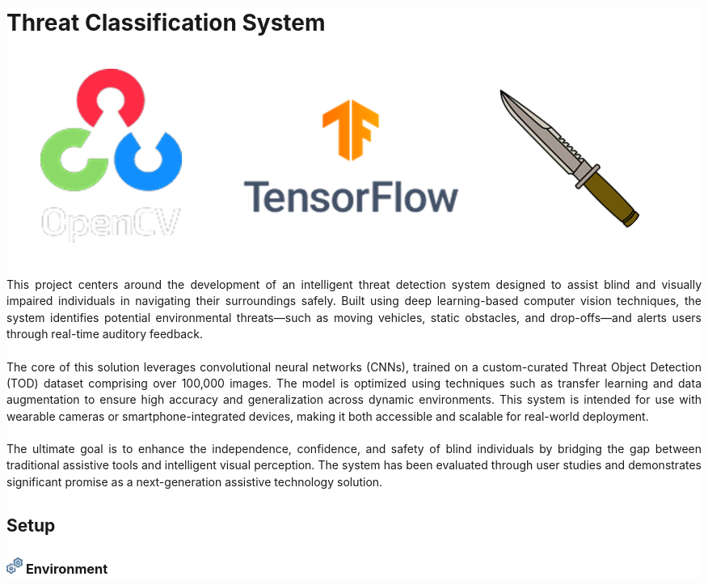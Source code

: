 # Threat Classification System

<div align="center"> 
<img src="img/1.png" alt="Threat Detection Logo", >
</div>
<br> 

<div align="justify"> 
This project centers around the development of an intelligent threat detection system designed to assist blind and visually impaired individuals in navigating their surroundings safely. Built using deep learning-based computer vision techniques, the system identifies potential environmental threats—such as moving vehicles, static obstacles, and drop-offs—and alerts users through real-time auditory feedback. </div><br> 

<div align="justify"> 
The core of this solution leverages convolutional neural networks (CNNs), trained on a custom-curated Threat Object Detection (TOD) dataset comprising over 100,000 images. The model is optimized using techniques such as transfer learning and data augmentation to ensure high accuracy and generalization across dynamic environments. This system is intended for use with wearable cameras or smartphone-integrated devices, making it both accessible and scalable for real-world deployment. </div><br> 

<div align="justify"> The ultimate goal is to enhance the independence, confidence, and safety of blind individuals by bridging the gap between traditional assistive tools and intelligent visual perception. The system has been evaluated through user studies and demonstrates significant promise as a next-generation assistive technology solution. </div>

## Setup
<h3>
<div>
<img src="img/env.png"; width=20> <b>Environment</b>
</div>
</h3>
